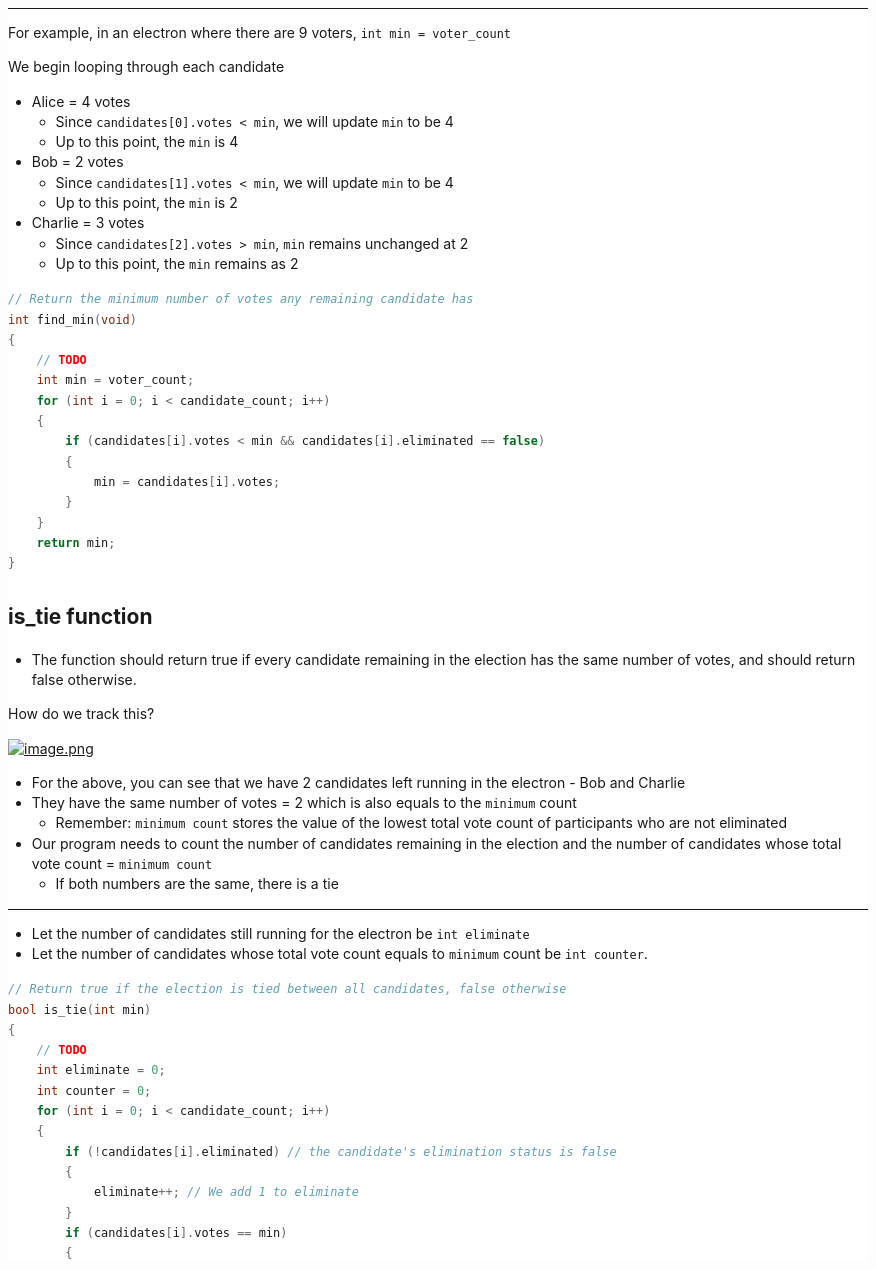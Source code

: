 <hr>

For example, in an electron where there are 9 voters, `int min = voter_count`

We begin looping through each candidate

- Alice = 4 votes
  - Since `candidates[0].votes < min`, we will update `min` to be 4
  - Up to this point, the `min` is 4
- Bob = 2 votes
  - Since `candidates[1].votes < min`, we will update `min` to be 4
  - Up to this point, the `min` is 2
- Charlie = 3 votes
  - Since `candidates[2].votes > min`, `min` remains unchanged at 2
  - Up to this point, the `min` remains as 2
```c
// Return the minimum number of votes any remaining candidate has
int find_min(void)
{
    // TODO
    int min = voter_count;
    for (int i = 0; i < candidate_count; i++)
    {
        if (candidates[i].votes < min && candidates[i].eliminated == false)
        {
            min = candidates[i].votes;
        }
    }
    return min;
}
```
## is_tie function
- The function should return true if every candidate remaining in the election has the same number of votes, and should return false otherwise.

How do we track this?

[![image.png](https://i.postimg.cc/RZQy7Wzn/image.png)](https://postimg.cc/75hKDYhx)

- For the above, you can see that we have 2 candidates left running in the electron - Bob and Charlie
- They have the same number of votes = 2 which is also equals to the `minimum` count
  - Remember: `minimum count` stores the value of the lowest total vote count of participants who are not eliminated
- Our program needs to count the number of candidates remaining in the election and the number of candidates whose total vote count = `minimum count`
  - If both numbers are the same, there is a tie

<hr>

- Let the number of candidates still running for the electron be `int eliminate`
- Let the number of candidates whose total vote count equals to `minimum` count be `int counter`.
```c
// Return true if the election is tied between all candidates, false otherwise
bool is_tie(int min)
{
    // TODO
    int eliminate = 0;
    int counter = 0;
    for (int i = 0; i < candidate_count; i++)
    {
        if (!candidates[i].eliminated) // the candidate's elimination status is false
        {
            eliminate++; // We add 1 to eliminate
        }
        if (candidates[i].votes == min)
        {
```